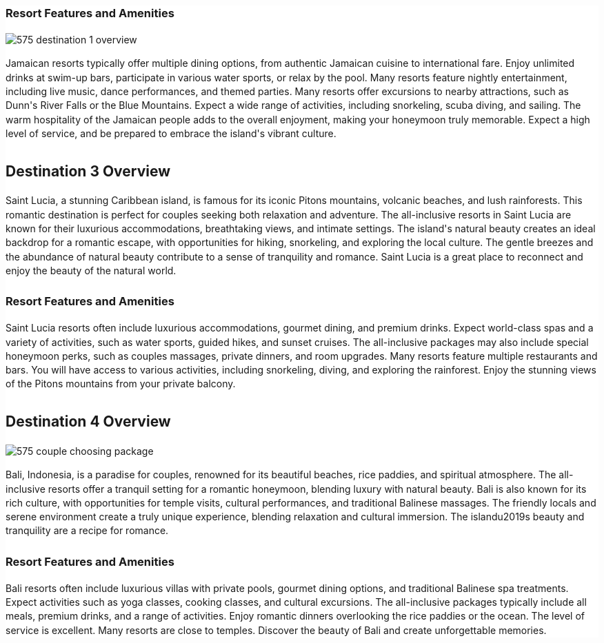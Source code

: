 ### Resort Features and Amenities

![575 destination 1 overview](/img/575-destination-1-overview.webp)

Jamaican resorts typically offer multiple dining options, from authentic Jamaican cuisine to international fare. Enjoy unlimited drinks at swim-up bars, participate in various water sports, or relax by the pool. Many resorts feature nightly entertainment, including live music, dance performances, and themed parties. Many resorts offer excursions to nearby attractions, such as Dunn's River Falls or the Blue Mountains. Expect a wide range of activities, including snorkeling, scuba diving, and sailing. The warm hospitality of the Jamaican people adds to the overall enjoyment, making your honeymoon truly memorable. Expect a high level of service, and be prepared to embrace the island's vibrant culture.

## Destination 3 Overview

Saint Lucia, a stunning Caribbean island, is famous for its iconic Pitons mountains, volcanic beaches, and lush rainforests. This romantic destination is perfect for couples seeking both relaxation and adventure. The all-inclusive resorts in Saint Lucia are known for their luxurious accommodations, breathtaking views, and intimate settings. The island's natural beauty creates an ideal backdrop for a romantic escape, with opportunities for hiking, snorkeling, and exploring the local culture. The gentle breezes and the abundance of natural beauty contribute to a sense of tranquility and romance. Saint Lucia is a great place to reconnect and enjoy the beauty of the natural world.

### Resort Features and Amenities

Saint Lucia resorts often include luxurious accommodations, gourmet dining, and premium drinks. Expect world-class spas and a variety of activities, such as water sports, guided hikes, and sunset cruises. The all-inclusive packages may also include special honeymoon perks, such as couples massages, private dinners, and room upgrades. Many resorts feature multiple restaurants and bars. You will have access to various activities, including snorkeling, diving, and exploring the rainforest. Enjoy the stunning views of the Pitons mountains from your private balcony.

## Destination 4 Overview

![575 couple choosing package](/img/575-couple-choosing-package.webp)

Bali, Indonesia, is a paradise for couples, renowned for its beautiful beaches, rice paddies, and spiritual atmosphere. The all-inclusive resorts offer a tranquil setting for a romantic honeymoon, blending luxury with natural beauty. Bali is also known for its rich culture, with opportunities for temple visits, cultural performances, and traditional Balinese massages. The friendly locals and serene environment create a truly unique experience, blending relaxation and cultural immersion. The islandu2019s beauty and tranquility are a recipe for romance.

### Resort Features and Amenities

Bali resorts often include luxurious villas with private pools, gourmet dining options, and traditional Balinese spa treatments. Expect activities such as yoga classes, cooking classes, and cultural excursions. The all-inclusive packages typically include all meals, premium drinks, and a range of activities. Enjoy romantic dinners overlooking the rice paddies or the ocean. The level of service is excellent. Many resorts are close to temples. Discover the beauty of Bali and create unforgettable memories.
